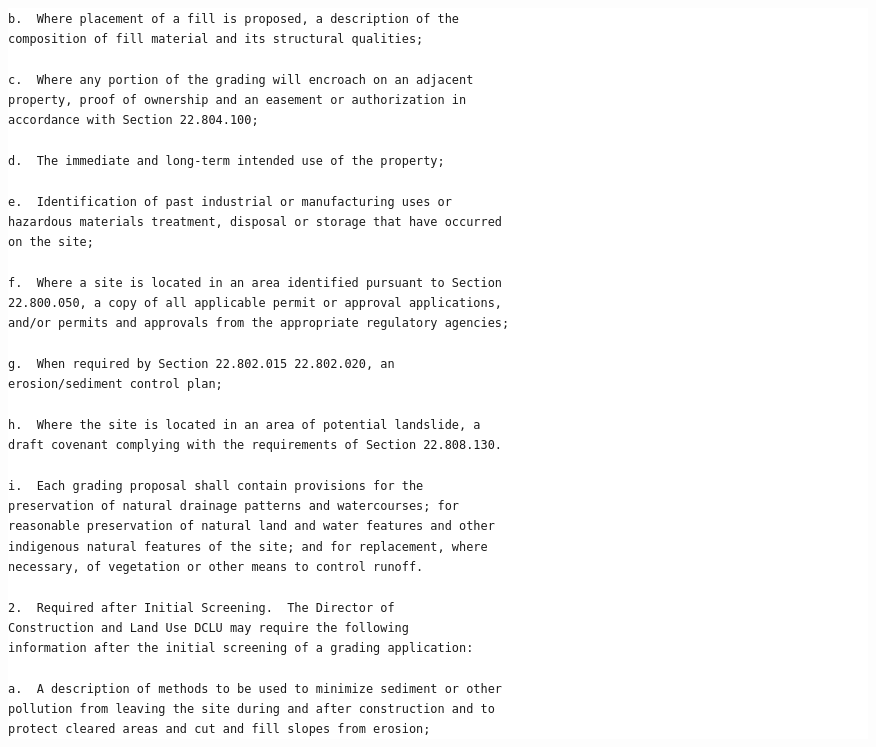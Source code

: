    b.  Where placement of a fill is proposed, a description of the  
    composition of fill material and its structural qualities;  
  
    c.  Where any portion of the grading will encroach on an adjacent  
    property, proof of ownership and an easement or authorization in  
    accordance with Section 22.804.100;  
  
    d.  The immediate and long-term intended use of the property;  
  
    e.  Identification of past industrial or manufacturing uses or  
    hazardous materials treatment, disposal or storage that have occurred  
    on the site;  
  
    f.  Where a site is located in an area identified pursuant to Section  
    22.800.050, a copy of all applicable permit or approval applications,  
    and/or permits and approvals from the appropriate regulatory agencies;  
  
    g.  When required by Section 22.802.015 22.802.020, an  
    erosion/sediment control plan;  
  
    h.  Where the site is located in an area of potential landslide, a  
    draft covenant complying with the requirements of Section 22.808.130.  
  
    i.  Each grading proposal shall contain provisions for the  
    preservation of natural drainage patterns and watercourses; for  
    reasonable preservation of natural land and water features and other  
    indigenous natural features of the site; and for replacement, where  
    necessary, of vegetation or other means to control runoff.  
  
    2.  Required after Initial Screening.  The Director of   
    Construction and Land Use DCLU may require the following  
    information after the initial screening of a grading application:  
  
    a.  A description of methods to be used to minimize sediment or other  
    pollution from leaving the site during and after construction and to  
    protect cleared areas and cut and fill slopes from erosion;  
  
